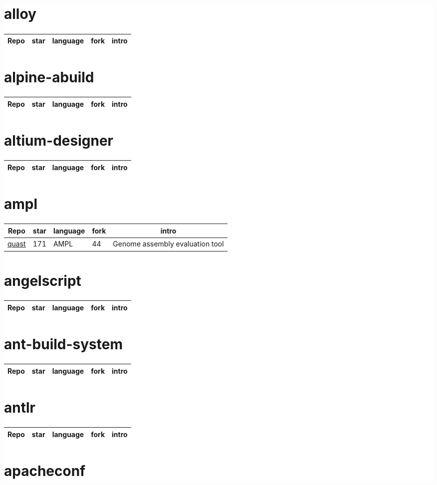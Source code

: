 
# alloy

Repo|star|language|fork|intro
-|-|-|-|-



# alpine-abuild

Repo|star|language|fork|intro
-|-|-|-|-



# altium-designer

Repo|star|language|fork|intro
-|-|-|-|-



# ampl

Repo|star|language|fork|intro
-|-|-|-|-
[quast](https://hub.fastgit.org//ablab/quast)|171|AMPL|44|Genome assembly evaluation tool


# angelscript

Repo|star|language|fork|intro
-|-|-|-|-



# ant-build-system

Repo|star|language|fork|intro
-|-|-|-|-



# antlr

Repo|star|language|fork|intro
-|-|-|-|-



# apacheconf
